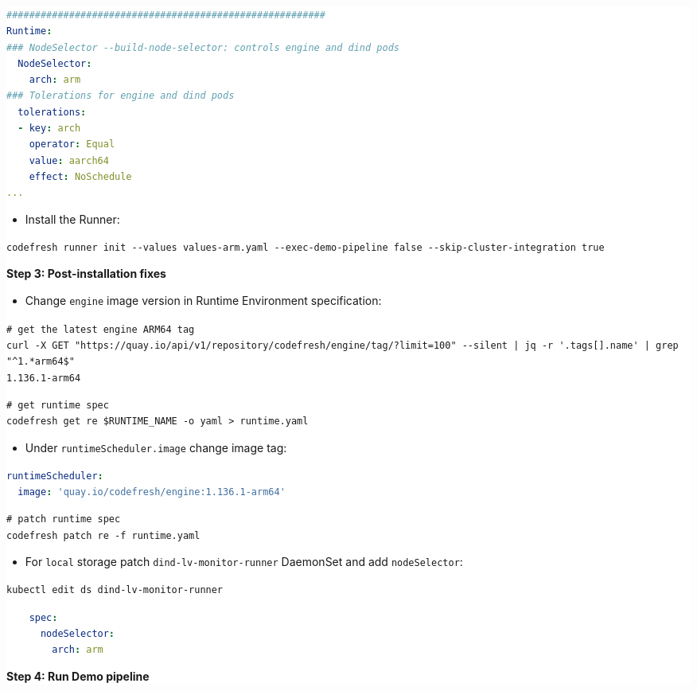 ```yaml
########################################################
Runtime:
### NodeSelector --build-node-selector: controls engine and dind pods
  NodeSelector:
    arch: arm
### Tolerations for engine and dind pods
  tolerations: 
  - key: arch
    operator: Equal
    value: aarch64
    effect: NoSchedule  
...    
```

* Install the Runner:
```shell
codefresh runner init --values values-arm.yaml --exec-demo-pipeline false --skip-cluster-integration true
```

**Step 3: Post-installation fixes**

* Change `engine` image version in Runtime Environment specification:  

```shell
# get the latest engine ARM64 tag
curl -X GET "https://quay.io/api/v1/repository/codefresh/engine/tag/?limit=100" --silent | jq -r '.tags[].name' | grep "^1.*arm64$"
1.136.1-arm64
```
```shell
# get runtime spec
codefresh get re $RUNTIME_NAME -o yaml > runtime.yaml
```
* Under `runtimeScheduler.image` change image tag:

```yaml
runtimeScheduler:
  image: 'quay.io/codefresh/engine:1.136.1-arm64'
```
```shell
# patch runtime spec
codefresh patch re -f runtime.yaml
```
* For `local` storage patch `dind-lv-monitor-runner` DaemonSet and add `nodeSelector`:

```shell
kubectl edit ds dind-lv-monitor-runner
```

```yaml
    spec:
      nodeSelector:
        arch: arm
```

**Step 4: Run Demo pipeline**
